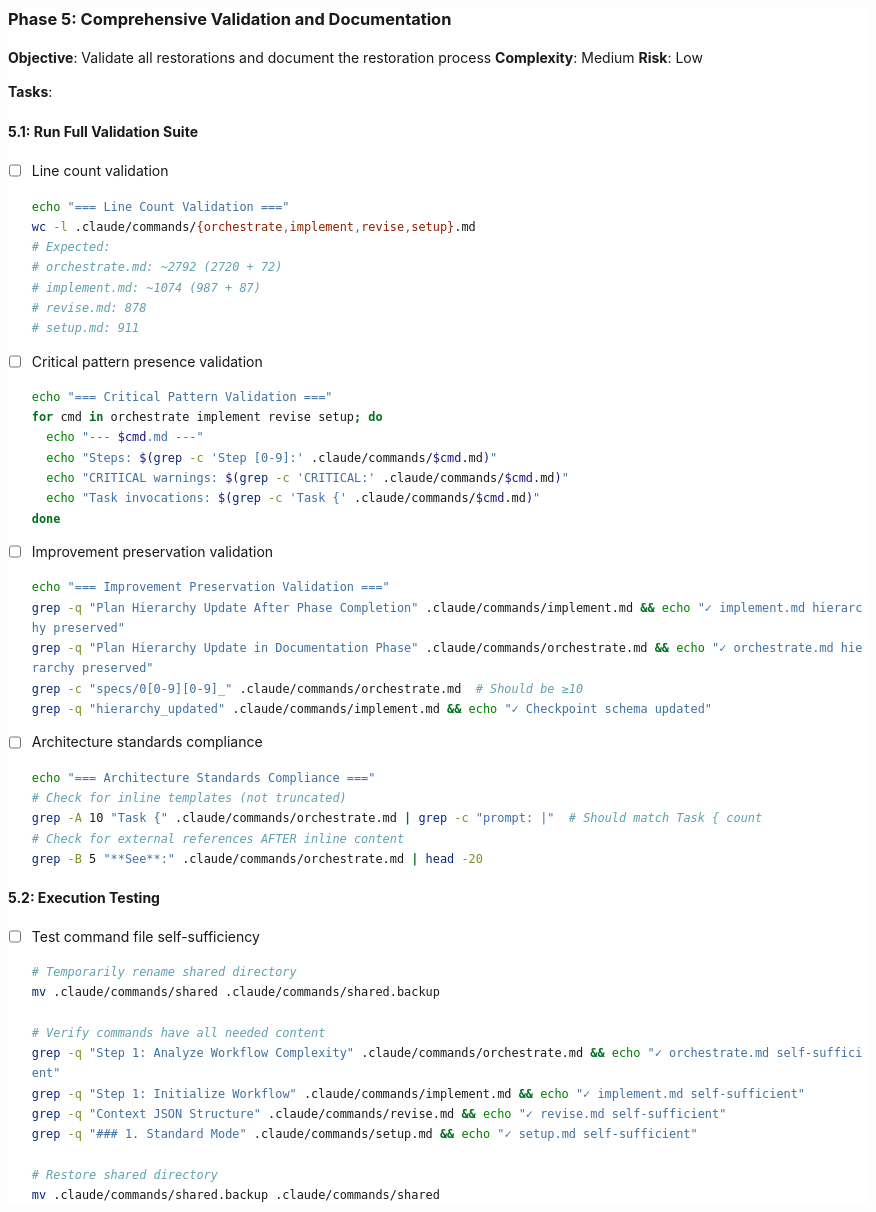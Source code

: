 ### Phase 5: Comprehensive Validation and Documentation

**Objective**: Validate all restorations and document the restoration process
**Complexity**: Medium
**Risk**: Low

**Tasks**:

#### 5.1: Run Full Validation Suite
- [ ] Line count validation
  ```bash
  echo "=== Line Count Validation ==="
  wc -l .claude/commands/{orchestrate,implement,revise,setup}.md
  # Expected:
  # orchestrate.md: ~2792 (2720 + 72)
  # implement.md: ~1074 (987 + 87)
  # revise.md: 878
  # setup.md: 911
  ```
- [ ] Critical pattern presence validation
  ```bash
  echo "=== Critical Pattern Validation ==="
  for cmd in orchestrate implement revise setup; do
    echo "--- $cmd.md ---"
    echo "Steps: $(grep -c 'Step [0-9]:' .claude/commands/$cmd.md)"
    echo "CRITICAL warnings: $(grep -c 'CRITICAL:' .claude/commands/$cmd.md)"
    echo "Task invocations: $(grep -c 'Task {' .claude/commands/$cmd.md)"
  done
  ```
- [ ] Improvement preservation validation
  ```bash
  echo "=== Improvement Preservation Validation ==="
  grep -q "Plan Hierarchy Update After Phase Completion" .claude/commands/implement.md && echo "✓ implement.md hierarchy preserved"
  grep -q "Plan Hierarchy Update in Documentation Phase" .claude/commands/orchestrate.md && echo "✓ orchestrate.md hierarchy preserved"
  grep -c "specs/0[0-9][0-9]_" .claude/commands/orchestrate.md  # Should be ≥10
  grep -q "hierarchy_updated" .claude/commands/implement.md && echo "✓ Checkpoint schema updated"
  ```
- [ ] Architecture standards compliance
  ```bash
  echo "=== Architecture Standards Compliance ==="
  # Check for inline templates (not truncated)
  grep -A 10 "Task {" .claude/commands/orchestrate.md | grep -c "prompt: |"  # Should match Task { count
  # Check for external references AFTER inline content
  grep -B 5 "**See**:" .claude/commands/orchestrate.md | head -20
  ```

#### 5.2: Execution Testing
- [ ] Test command file self-sufficiency
  ```bash
  # Temporarily rename shared directory
  mv .claude/commands/shared .claude/commands/shared.backup

  # Verify commands have all needed content
  grep -q "Step 1: Analyze Workflow Complexity" .claude/commands/orchestrate.md && echo "✓ orchestrate.md self-sufficient"
  grep -q "Step 1: Initialize Workflow" .claude/commands/implement.md && echo "✓ implement.md self-sufficient"
  grep -q "Context JSON Structure" .claude/commands/revise.md && echo "✓ revise.md self-sufficient"
  grep -q "### 1. Standard Mode" .claude/commands/setup.md && echo "✓ setup.md self-sufficient"

  # Restore shared directory
  mv .claude/commands/shared.backup .claude/commands/shared
  ```